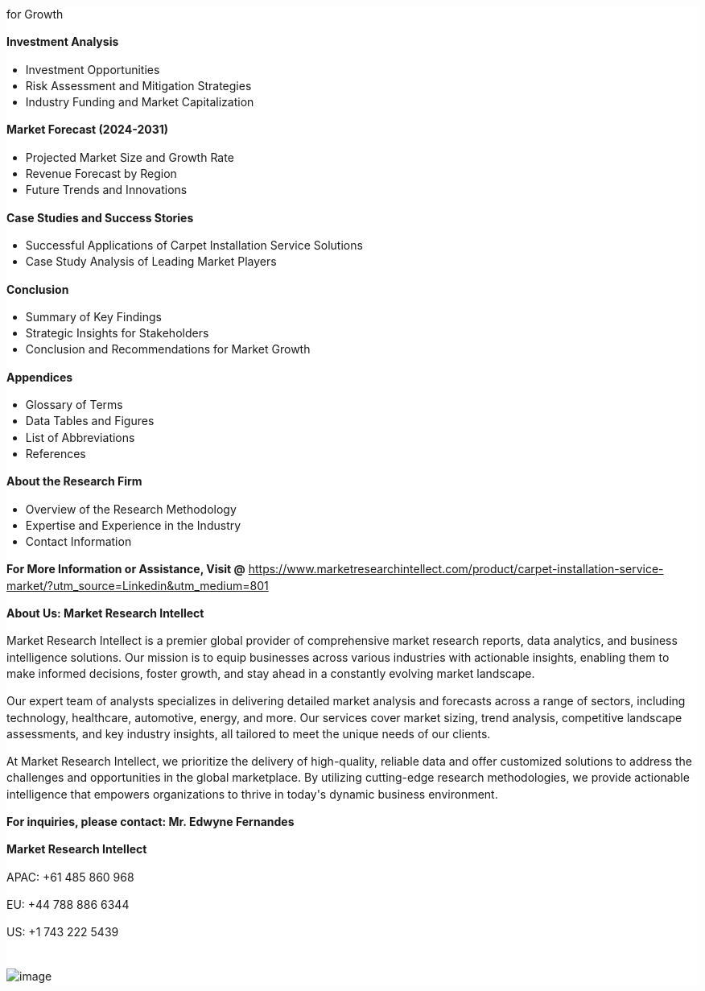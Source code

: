 for Growth</li></ul><p><strong>Investment Analysis</strong></p><ul><li>Investment Opportunities</li><li>Risk Assessment and Mitigation Strategies</li><li>Industry Funding and Market Capitalization</li></ul><p><strong>Market Forecast (2024-2031)</strong></p><ul><li>Projected Market Size and Growth Rate</li><li>Revenue Forecast by Region</li><li>Future Trends and Innovations</li></ul><p><strong>Case Studies and Success Stories</strong></p><ul><li>Successful Applications of Carpet Installation Service Solutions</li><li>Case Study Analysis of Leading Market Players</li></ul><p><strong>Conclusion</strong></p><ul><li>Summary of Key Findings</li><li>Strategic Insights for Stakeholders</li><li>Conclusion and Recommendations for Market Growth</li></ul><p><strong>Appendices</strong></p><ul><li>Glossary of Terms</li><li>Data Tables and Figures</li><li>List of Abbreviations</li><li>References</li></ul><p><strong>About the Research Firm</strong></p><ul><li>Overview of the Research Methodology</li><li>Expertise and Experience in the Industry</li><li>Contact Information</li></ul></div><div class="article-main__content" data-test-id="publishing-text-block"><p><span class="font-[700]"><strong>For More Information or Assistance, Visit @</strong>&nbsp;<a href="https://www.marketresearchintellect.com/product/carpet-installation-service-market/?utm_source=Linkedin&utm_medium=801">https://www.marketresearchintellect.com/product/carpet-installation-service-market/?utm_source=Linkedin&utm_medium=801</a></span></p><p><strong>About Us: Market Research Intellect</strong></p><p>Market Research Intellect is a premier global provider of comprehensive market research reports, data analytics, and business intelligence solutions. Our mission is to equip businesses across various industries with actionable insights, enabling them to make informed decisions, foster growth, and stay ahead in a constantly evolving market landscape.</p><p>Our expert team of analysts specializes in delivering detailed market analysis and forecasts across a range of sectors, including technology, healthcare, automotive, energy, and more. Our services cover market sizing, trend analysis, competitive landscape assessments, and key industry insights, all tailored to meet the unique needs of our clients.</p><p>At Market Research Intellect, we prioritize the delivery of high-quality, reliable data and offer customized solutions to address the challenges and opportunities in the global marketplace. By utilizing cutting-edge research methodologies, we provide actionable intelligence that empowers organizations to thrive in today's dynamic business environment.</p><p><strong>For inquiries, please contact: Mr. Edwyne Fernandes</strong></p><p><strong>Market Research Intellect</strong></p><p>APAC: +61 485 860 968</p><p>EU: +44 788 886 6344</p><p>US: +1 743 222 5439</p></div><div class="article-main__content" data-test-id="publishing-text-block">&nbsp;</div>
![image](https://github.com/user-attachments/assets/a2281fcf-34ec-4b15-a64f-0899370a3f01)
